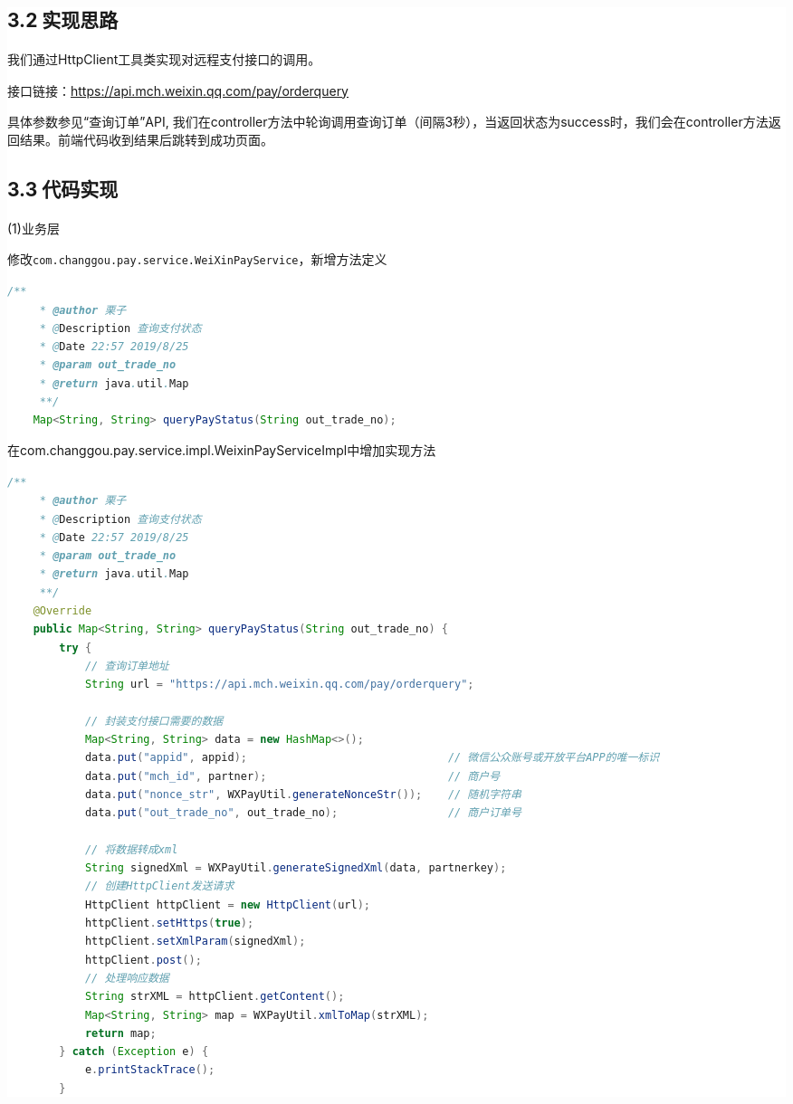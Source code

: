 

## 3.2 实现思路

我们通过HttpClient工具类实现对远程支付接口的调用。

接口链接：https://api.mch.weixin.qq.com/pay/orderquery

具体参数参见“查询订单”API, 我们在controller方法中轮询调用查询订单（间隔3秒），当返回状态为success时，我们会在controller方法返回结果。前端代码收到结果后跳转到成功页面。



## 3.3 代码实现

(1)业务层

修改`com.changgou.pay.service.WeiXinPayService`，新增方法定义

```java
/**
     * @author 栗子
     * @Description 查询支付状态
     * @Date 22:57 2019/8/25
     * @param out_trade_no
     * @return java.util.Map
     **/
    Map<String, String> queryPayStatus(String out_trade_no);
```



在com.changgou.pay.service.impl.WeixinPayServiceImpl中增加实现方法

```java
/**
     * @author 栗子
     * @Description 查询支付状态
     * @Date 22:57 2019/8/25
     * @param out_trade_no
     * @return java.util.Map
     **/
    @Override
    public Map<String, String> queryPayStatus(String out_trade_no) {
        try {
            // 查询订单地址
            String url = "https://api.mch.weixin.qq.com/pay/orderquery";

            // 封装支付接口需要的数据
            Map<String, String> data = new HashMap<>();
            data.put("appid", appid);                               // 微信公众账号或开放平台APP的唯一标识
            data.put("mch_id", partner);                            // 商户号
            data.put("nonce_str", WXPayUtil.generateNonceStr());    // 随机字符串
            data.put("out_trade_no", out_trade_no);                 // 商户订单号

            // 将数据转成xml
            String signedXml = WXPayUtil.generateSignedXml(data, partnerkey);
            // 创建HttpClient发送请求
            HttpClient httpClient = new HttpClient(url);
            httpClient.setHttps(true);
            httpClient.setXmlParam(signedXml);
            httpClient.post();
            // 处理响应数据
            String strXML = httpClient.getContent();
            Map<String, String> map = WXPayUtil.xmlToMap(strXML);
            return map;
        } catch (Exception e) {
            e.printStackTrace();
        }
```